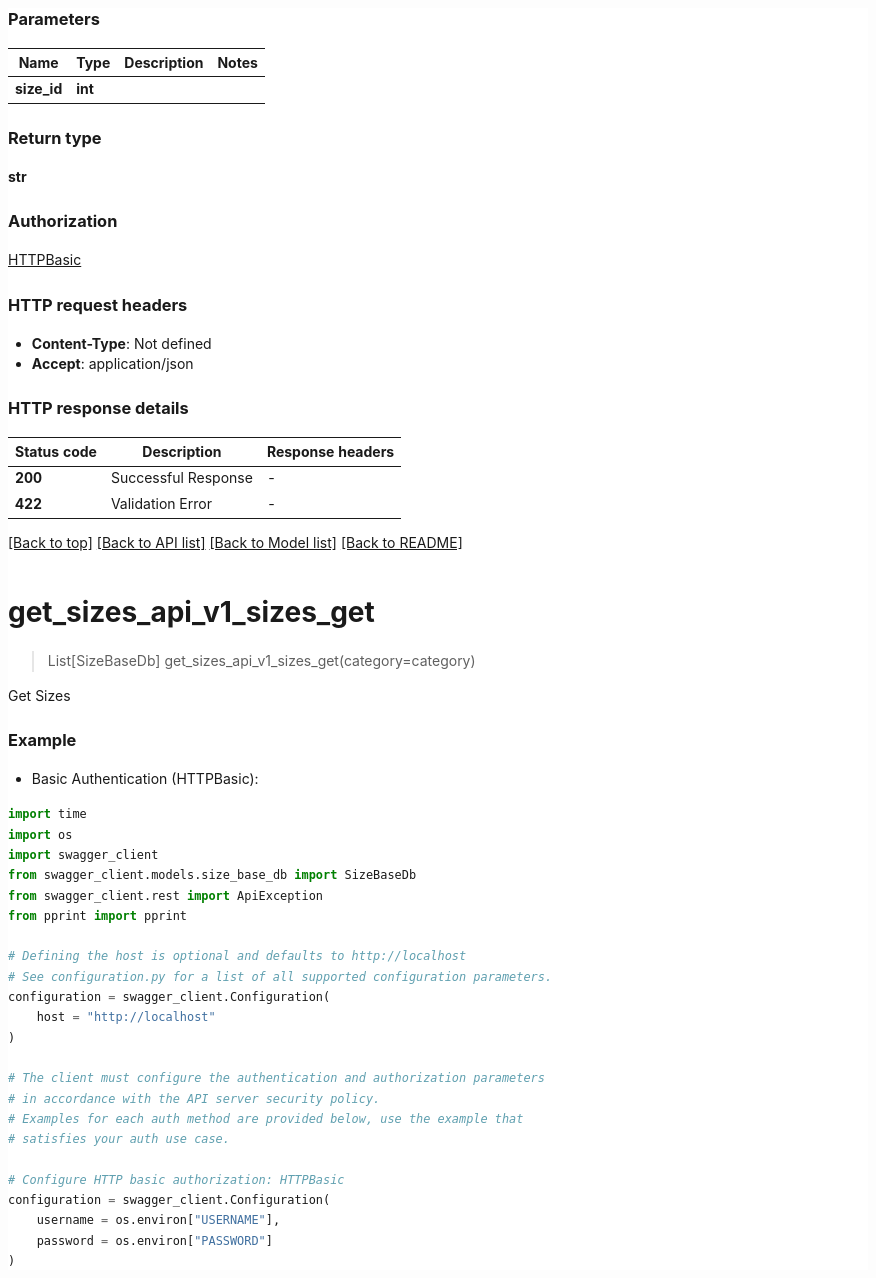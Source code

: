 

### Parameters


Name | Type | Description  | Notes
------------- | ------------- | ------------- | -------------
 **size_id** | **int**|  | 

### Return type

**str**

### Authorization

[HTTPBasic](../README.md#HTTPBasic)

### HTTP request headers

 - **Content-Type**: Not defined
 - **Accept**: application/json

### HTTP response details

| Status code | Description | Response headers |
|-------------|-------------|------------------|
**200** | Successful Response |  -  |
**422** | Validation Error |  -  |

[[Back to top]](#) [[Back to API list]](../README.md#documentation-for-api-endpoints) [[Back to Model list]](../README.md#documentation-for-models) [[Back to README]](../README.md)

# **get_sizes_api_v1_sizes_get**
> List[SizeBaseDb] get_sizes_api_v1_sizes_get(category=category)

Get Sizes

### Example

* Basic Authentication (HTTPBasic):

```python
import time
import os
import swagger_client
from swagger_client.models.size_base_db import SizeBaseDb
from swagger_client.rest import ApiException
from pprint import pprint

# Defining the host is optional and defaults to http://localhost
# See configuration.py for a list of all supported configuration parameters.
configuration = swagger_client.Configuration(
    host = "http://localhost"
)

# The client must configure the authentication and authorization parameters
# in accordance with the API server security policy.
# Examples for each auth method are provided below, use the example that
# satisfies your auth use case.

# Configure HTTP basic authorization: HTTPBasic
configuration = swagger_client.Configuration(
    username = os.environ["USERNAME"],
    password = os.environ["PASSWORD"]
)

```